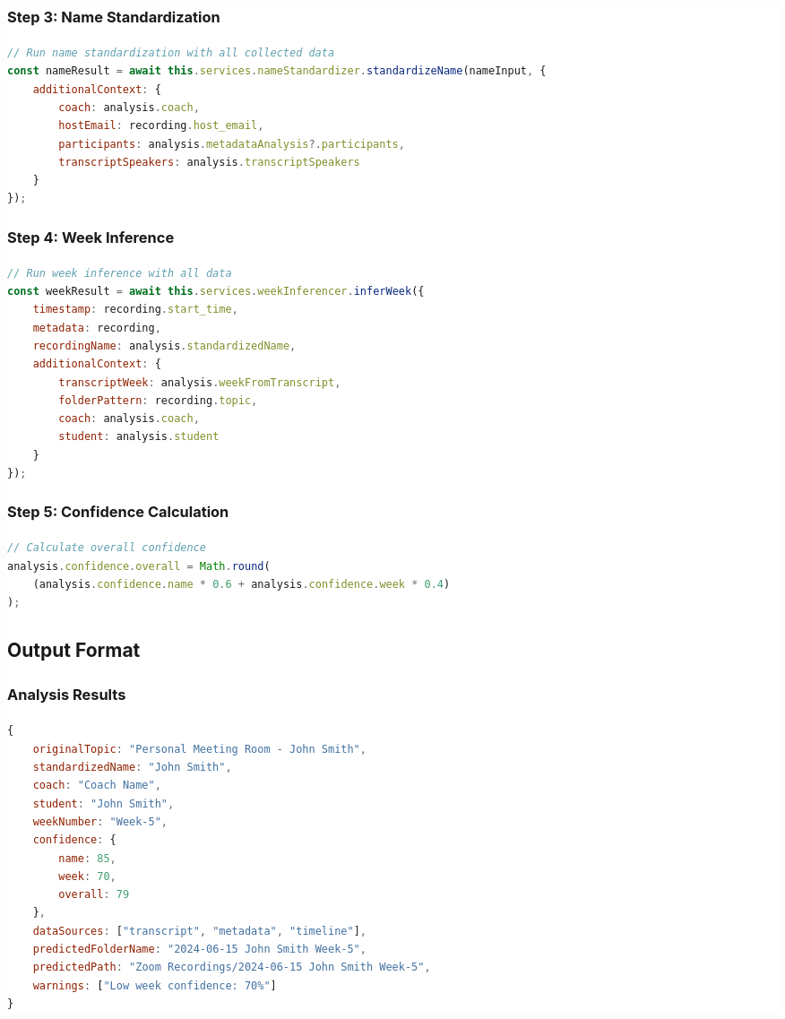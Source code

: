 ### Step 3: Name Standardization
```javascript
// Run name standardization with all collected data
const nameResult = await this.services.nameStandardizer.standardizeName(nameInput, {
    additionalContext: {
        coach: analysis.coach,
        hostEmail: recording.host_email,
        participants: analysis.metadataAnalysis?.participants,
        transcriptSpeakers: analysis.transcriptSpeakers
    }
});
```

### Step 4: Week Inference
```javascript
// Run week inference with all data
const weekResult = await this.services.weekInferencer.inferWeek({
    timestamp: recording.start_time,
    metadata: recording,
    recordingName: analysis.standardizedName,
    additionalContext: {
        transcriptWeek: analysis.weekFromTranscript,
        folderPattern: recording.topic,
        coach: analysis.coach,
        student: analysis.student
    }
});
```

### Step 5: Confidence Calculation
```javascript
// Calculate overall confidence
analysis.confidence.overall = Math.round(
    (analysis.confidence.name * 0.6 + analysis.confidence.week * 0.4)
);
```

## Output Format

### Analysis Results
```javascript
{
    originalTopic: "Personal Meeting Room - John Smith",
    standardizedName: "John Smith",
    coach: "Coach Name",
    student: "John Smith",
    weekNumber: "Week-5",
    confidence: {
        name: 85,
        week: 70,
        overall: 79
    },
    dataSources: ["transcript", "metadata", "timeline"],
    predictedFolderName: "2024-06-15 John Smith Week-5",
    predictedPath: "Zoom Recordings/2024-06-15 John Smith Week-5",
    warnings: ["Low week confidence: 70%"]
}
```
